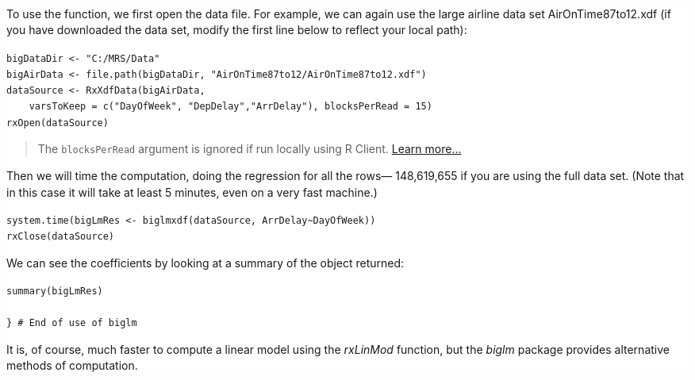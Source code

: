 
To use the function, we first open the data file. For example, we can again use the large airline data set AirOnTime87to12.xdf (if you have downloaded the data set, modify the first line below to reflect your local path):

	bigDataDir <- "C:/MRS/Data"
	bigAirData <- file.path(bigDataDir, "AirOnTime87to12/AirOnTime87to12.xdf")
	dataSource <- RxXdfData(bigAirData, 
		varsToKeep = c("DayOfWeek", "DepDelay","ArrDelay"), blocksPerRead = 15)
	rxOpen(dataSource)

>The `blocksPerRead` argument is ignored if run locally using R Client. [Learn more...](rserver-scaler-getting-started.md#chunking)

Then we will time the computation, doing the regression for all the rows— 148,619,655 if you are using the full data set. (Note that in this case it will take at least 5 minutes, even on a very fast machine.)

	system.time(bigLmRes <- biglmxdf(dataSource, ArrDelay~DayOfWeek))
	rxClose(dataSource)

We can see the coefficients by looking at a summary of the object returned:

	summary(bigLmRes)
	
	} # End of use of biglm

It is, of course, much faster to compute a linear model using the *rxLinMod* function, but the *biglm* package provides alternative methods of computation.

